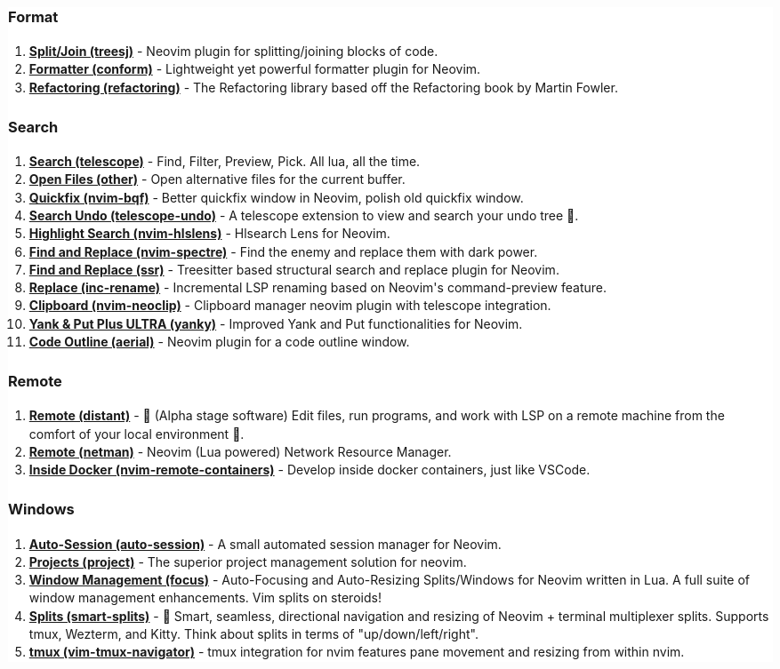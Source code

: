### Format

1. [**Split/Join (treesj)**](https://github.com/Wansmer/treesj) - Neovim plugin for splitting/joining blocks of code.
2. [**Formatter (conform)**](https://github.com/stevearc/conform.nvim) - Lightweight yet powerful formatter plugin for Neovim.
3. [**Refactoring (refactoring)**](https://github.com/ThePrimeagen/refactoring.nvim) - The Refactoring library based off the Refactoring book by Martin Fowler.

### Search

1. [**Search (telescope)**](https://github.com/nvim-telescope/telescope.nvim) - Find, Filter, Preview, Pick. All lua, all the time.
2. [**Open Files (other)**](https://github.com/rgroli/other.nvim) - Open alternative files for the current buffer.
3. [**Quickfix (nvim-bqf)**](https://github.com/kevinhwang91/nvim-bqf) - Better quickfix window in Neovim, polish old quickfix window.
4. [**Search Undo (telescope-undo)**](https://github.com/debugloop/telescope-undo.nvim) - A telescope extension to view and search your undo tree 🌴.
5. [**Highlight Search (nvim-hlslens)**](https://github.com/kevinhwang91/nvim-hlslens) - Hlsearch Lens for Neovim.
6. [**Find and Replace (nvim-spectre)**](https://github.com/nvim-pack/nvim-spectre) - Find the enemy and replace them with dark power.
7. [**Find and Replace (ssr)**](https://github.com/cshuaimin/ssr.nvim) - Treesitter based structural search and replace plugin for Neovim.
8. [**Replace (inc-rename)**](https://github.com/smjonas/inc-rename.nvim) - Incremental LSP renaming based on Neovim's command-preview feature.
9. [**Clipboard (nvim-neoclip)**](https://github.com/AckslD/nvim-neoclip.lua) - Clipboard manager neovim plugin with telescope integration.
10. [**Yank & Put Plus ULTRA (yanky)**](https://github.com/gbprod/yanky.nvim) - Improved Yank and Put functionalities for Neovim.
11. [**Code Outline (aerial)**](https://github.com/stevearc/aerial.nvim) - Neovim plugin for a code outline window.

### Remote

1. [**Remote (distant)**](https://github.com/chipsenkbeil/distant.nvim) - 🚧 (Alpha stage software) Edit files, run programs, and work with LSP on a remote machine from the comfort of your local environment 🚧.
2. [**Remote (netman)**](https://github.com/miversen33/netman.nvim) - Neovim (Lua powered) Network Resource Manager.
3. [**Inside Docker (nvim-remote-containers)**](https://github.com/jamestthompson3/nvim-remote-containers) - Develop inside docker containers, just like VSCode.

### Windows 

1. [**Auto-Session (auto-session)**](https://github.com/rmagatti/auto-session) - A small automated session manager for Neovim.
2. [**Projects (project)**](https://github.com/ahmedkhalf/project.nvim) - The superior project management solution for neovim.
3. [**Window Management (focus)**](https://github.com/nvim-focus/focus.nvim) - Auto-Focusing and Auto-Resizing Splits/Windows for Neovim written in Lua. A full suite of window management enhancements. Vim splits on steroids!
4. [**Splits (smart-splits)**](https://github.com/mrjones2014/smart-splits.nvim) - 🧠 Smart, seamless, directional navigation and resizing of Neovim + terminal multiplexer splits. Supports tmux, Wezterm, and Kitty. Think about splits in terms of "up/down/left/right".
5. [**tmux (vim-tmux-navigator)**](https://github.com/christoomey/vim-tmux-navigator) - tmux integration for nvim features pane movement and resizing from within nvim.
